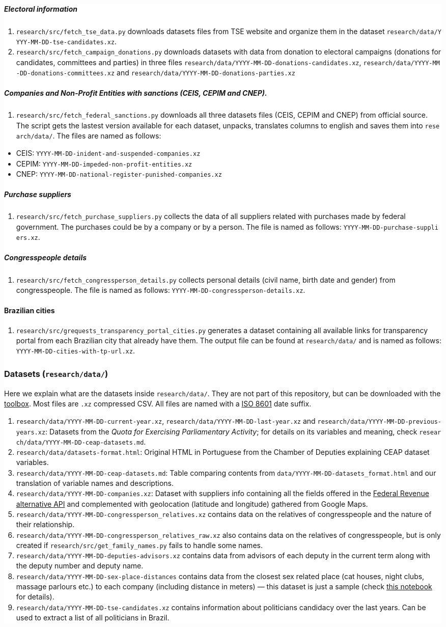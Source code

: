 ##### Electoral information
1. `research/src/fetch_tse_data.py` downloads datasets files from TSE website and organize them in the dataset `research/data/YYYY-MM-DD-tse-candidates.xz`.
1. `research/src/fetch_campaign_donations.py` downloads datasets with data from donation to electoral campaigns (donations for candidates, committees and parties) in three files `research/data/YYYY-MM-DD-donations-candidates.xz`, `research/data/YYYY-MM-DD-donations-committees.xz` and `research/data/YYYY-MM-DD-donations-parties.xz`

##### Companies and Non-Profit Entities with sanctions (CEIS, CEPIM and CNEP).
1. `research/src/fetch_federal_sanctions.py` downloads all three datasets files (CEIS, CEPIM and CNEP) from official source. The script gets the lastest version available for each dataset, unpacks, translates columns to english and saves them into `research/data/`. The files are named as follows:
 - CEIS: `YYYY-MM-DD-inident-and-suspended-companies.xz`
 - CEPIM: `YYYY-MM-DD-impeded-non-profit-entities.xz`
 - CNEP: `YYYY-MM-DD-national-register-punished-companies.xz`

##### Purchase suppliers
1. `research/src/fetch_purchase_suppliers.py` collects the data of all suppliers related with purchases made by federal government. The purchases could be by a company or by a person. The file is named as follows: `YYYY-MM-DD-purchase-suppliers.xz`.

##### Congresspeople details
1. `research/src/fetch_congressperson_details.py` collects personal details (civil name, birth date and gender) from congresspeople. The file is named as follows: `YYYY-MM-DD-congressperson-details.xz`.

#### Brazilian cities
1. `research/src/grequests_transparency_portal_cities.py` generates a dataset containing all available
links for transparency portal from each Brazilian city that already have them. The output file can be found at `research/data/` and is named as follows: `YYYY-MM-DD-cities-with-tp-url.xz`.

### Datasets (`research/data/`)

Here we explain what are the datasets inside `research/data/`. They are not part of this repository, but can be downloaded with the [toolbox](https://github.com/datasciencebr/serenata-toolbox). Most files are `.xz` compressed CSV.
All files are named with a [ISO 8601](https://en.wikipedia.org/wiki/ISO_8601) date suffix.

1. `research/data/YYYY-MM-DD-current-year.xz`, `research/data/YYYY-MM-DD-last-year.xz` and `research/data/YYYY-MM-DD-previous-years.xz`: Datasets from the _Quota for Exercising Parliamentary Activity_; for details on its variables and meaning, check `research/data/YYYY-MM-DD-ceap-datasets.md`.
1. `research/data/datasets-format.html`: Original HTML in Portuguese from the Chamber of Deputies explaining CEAP dataset variables.
1. `research/data/YYYY-MM-DD-ceap-datasets.md`: Table comparing contents from `data/YYYY-MM-DD-datasets_format.html` and our translation of variable names and descriptions.
1. `research/data/YYYY-MM-DD-companies.xz`: Dataset with suppliers info containing all the fields offered in the [Federal Revenue alternative API](http://receitaws.com.br) and complemented with geolocation (latitude and longitude) gathered from Google Maps.
1. `research/data/YYYY-MM-DD-congressperson_relatives.xz` contains data on the relatives of congresspeople and the nature of their relationship.
1. `research/data/YYYY-MM-DD-congressperson_relatives_raw.xz` also contains data on the relatives of congresspeople, but is only created if `research/src/get_family_names.py` fails to handle some names.
1. `research/data/YYYY-MM-DD-deputies-advisors.xz` contains data from advisors of each deputy in the current term along with the deputy number and deputy name.
1. `research/data/YYYY-MM-DD-sex-place-distances` contains data from the closest sex related place (cat houses, night clubs, massage parlours etc.) to each company (including distance in meters) — this dataset is just a sample (check [this notebook](research/develop/2017-04-21-cuducos-explore-sex-places-dataset.ipynb) for details).
1. `research/data/YYYY-MM-DD-tse-candidates.xz` contains information about politicians candidacy over the last years. Can be used to extract a list of all politicians in Brazil.